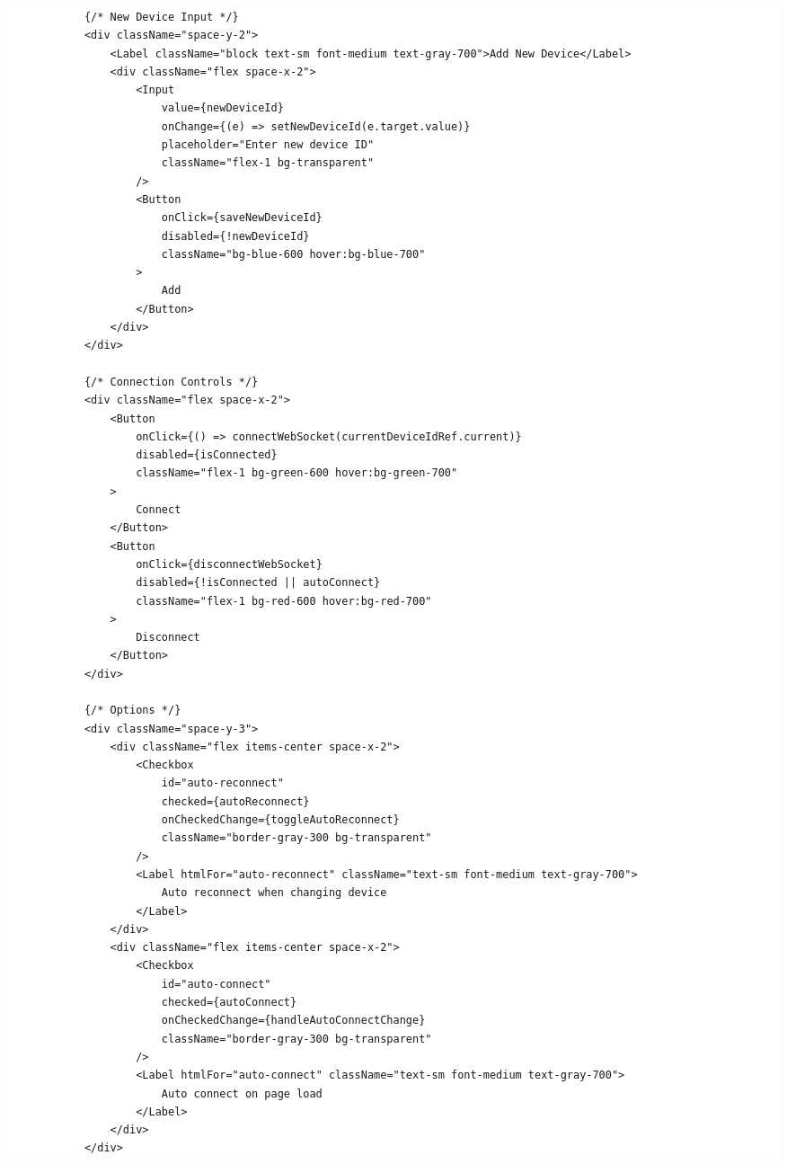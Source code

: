                 {/* New Device Input */}
                <div className="space-y-2">
                    <Label className="block text-sm font-medium text-gray-700">Add New Device</Label>
                    <div className="flex space-x-2">
                        <Input
                            value={newDeviceId}
                            onChange={(e) => setNewDeviceId(e.target.value)}
                            placeholder="Enter new device ID"
                            className="flex-1 bg-transparent"
                        />
                        <Button
                            onClick={saveNewDeviceId}
                            disabled={!newDeviceId}
                            className="bg-blue-600 hover:bg-blue-700"
                        >
                            Add
                        </Button>
                    </div>
                </div>

                {/* Connection Controls */}
                <div className="flex space-x-2">
                    <Button
                        onClick={() => connectWebSocket(currentDeviceIdRef.current)}
                        disabled={isConnected}
                        className="flex-1 bg-green-600 hover:bg-green-700"
                    >
                        Connect
                    </Button>
                    <Button
                        onClick={disconnectWebSocket}
                        disabled={!isConnected || autoConnect}
                        className="flex-1 bg-red-600 hover:bg-red-700"
                    >
                        Disconnect
                    </Button>
                </div>

                {/* Options */}
                <div className="space-y-3">
                    <div className="flex items-center space-x-2">
                        <Checkbox
                            id="auto-reconnect"
                            checked={autoReconnect}
                            onCheckedChange={toggleAutoReconnect}
                            className="border-gray-300 bg-transparent"
                        />
                        <Label htmlFor="auto-reconnect" className="text-sm font-medium text-gray-700">
                            Auto reconnect when changing device
                        </Label>
                    </div>
                    <div className="flex items-center space-x-2">
                        <Checkbox
                            id="auto-connect"
                            checked={autoConnect}
                            onCheckedChange={handleAutoConnectChange}
                            className="border-gray-300 bg-transparent"
                        />
                        <Label htmlFor="auto-connect" className="text-sm font-medium text-gray-700">
                            Auto connect on page load
                        </Label>
                    </div>
                </div>
